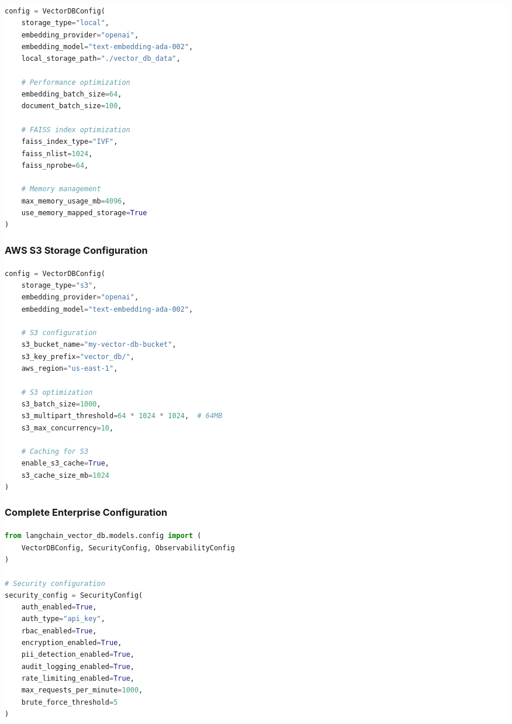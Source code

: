 ```python
config = VectorDBConfig(
    storage_type="local",
    embedding_provider="openai",
    embedding_model="text-embedding-ada-002",
    local_storage_path="./vector_db_data",
    
    # Performance optimization
    embedding_batch_size=64,
    document_batch_size=100,
    
    # FAISS index optimization
    faiss_index_type="IVF",
    faiss_nlist=1024,
    faiss_nprobe=64,
    
    # Memory management
    max_memory_usage_mb=4096,
    use_memory_mapped_storage=True
)
```

### AWS S3 Storage Configuration

```python
config = VectorDBConfig(
    storage_type="s3",
    embedding_provider="openai",
    embedding_model="text-embedding-ada-002",
    
    # S3 configuration
    s3_bucket_name="my-vector-db-bucket",
    s3_key_prefix="vector_db/",
    aws_region="us-east-1",
    
    # S3 optimization
    s3_batch_size=1000,
    s3_multipart_threshold=64 * 1024 * 1024,  # 64MB
    s3_max_concurrency=10,
    
    # Caching for S3
    enable_s3_cache=True,
    s3_cache_size_mb=1024
)
```

### Complete Enterprise Configuration

```python
from langchain_vector_db.models.config import (
    VectorDBConfig, SecurityConfig, ObservabilityConfig
)

# Security configuration
security_config = SecurityConfig(
    auth_enabled=True,
    auth_type="api_key",
    rbac_enabled=True,
    encryption_enabled=True,
    pii_detection_enabled=True,
    audit_logging_enabled=True,
    rate_limiting_enabled=True,
    max_requests_per_minute=1000,
    brute_force_threshold=5
)
```